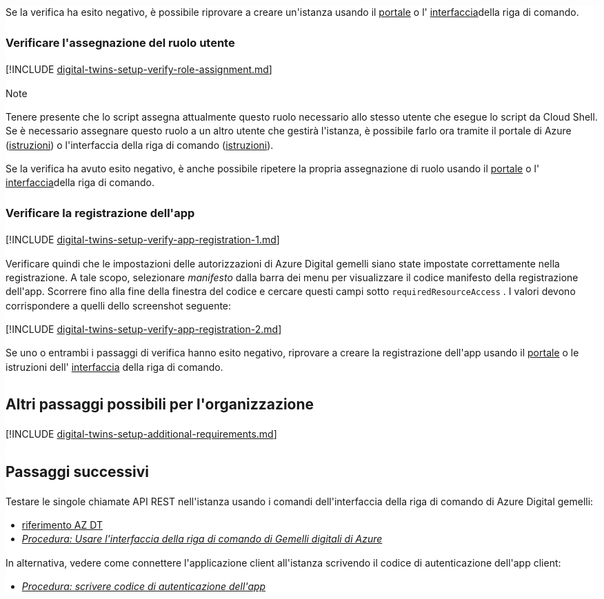 Se la verifica ha esito negativo, è possibile riprovare a creare un'istanza usando il [portale](how-to-set-up-instance-portal.md#create-the-azure-digital-twins-instance) o l' [interfaccia](how-to-set-up-instance-cli.md#create-the-azure-digital-twins-instance)della riga di comando.

### <a name="verify-user-role-assignment"></a>Verificare l'assegnazione del ruolo utente

[!INCLUDE [digital-twins-setup-verify-role-assignment.md](../../includes/digital-twins-setup-verify-role-assignment.md)]

> [!NOTE]
> Tenere presente che lo script assegna attualmente questo ruolo necessario allo stesso utente che esegue lo script da Cloud Shell. Se è necessario assegnare questo ruolo a un altro utente che gestirà l'istanza, è possibile farlo ora tramite il portale di Azure ([istruzioni](how-to-set-up-instance-portal.md#set-up-user-access-permissions)) o l'interfaccia della riga di comando ([istruzioni](how-to-set-up-instance-cli.md#set-up-user-access-permissions)).

Se la verifica ha avuto esito negativo, è anche possibile ripetere la propria assegnazione di ruolo usando il [portale](how-to-set-up-instance-portal.md#set-up-user-access-permissions) o l' [interfaccia](how-to-set-up-instance-cli.md#set-up-user-access-permissions)della riga di comando.

### <a name="verify-app-registration"></a>Verificare la registrazione dell'app

[!INCLUDE [digital-twins-setup-verify-app-registration-1.md](../../includes/digital-twins-setup-verify-app-registration-1.md)]

Verificare quindi che le impostazioni delle autorizzazioni di Azure Digital gemelli siano state impostate correttamente nella registrazione. A tale scopo, selezionare *manifesto* dalla barra dei menu per visualizzare il codice manifesto della registrazione dell'app. Scorrere fino alla fine della finestra del codice e cercare questi campi sotto `requiredResourceAccess` . I valori devono corrispondere a quelli dello screenshot seguente:

[!INCLUDE [digital-twins-setup-verify-app-registration-2.md](../../includes/digital-twins-setup-verify-app-registration-2.md)]

Se uno o entrambi i passaggi di verifica hanno esito negativo, riprovare a creare la registrazione dell'app usando il [portale](how-to-set-up-instance-portal.md#set-up-access-permissions-for-client-applications) o le istruzioni dell' [interfaccia](how-to-set-up-instance-cli.md#set-up-access-permissions-for-client-applications) della riga di comando.

## <a name="other-possible-steps-for-your-organization"></a>Altri passaggi possibili per l'organizzazione

[!INCLUDE [digital-twins-setup-additional-requirements.md](../../includes/digital-twins-setup-additional-requirements.md)]

## <a name="next-steps"></a>Passaggi successivi

Testare le singole chiamate API REST nell'istanza usando i comandi dell'interfaccia della riga di comando di Azure Digital gemelli: 
* [riferimento AZ DT](https://docs.microsoft.com/cli/azure/ext/azure-iot/dt?view=azure-cli-latest&preserve-view=true)
* [*Procedura: Usare l'interfaccia della riga di comando di Gemelli digitali di Azure*](how-to-use-cli.md)

In alternativa, vedere come connettere l'applicazione client all'istanza scrivendo il codice di autenticazione dell'app client:
* [*Procedura: scrivere codice di autenticazione dell'app*](how-to-authenticate-client.md)
